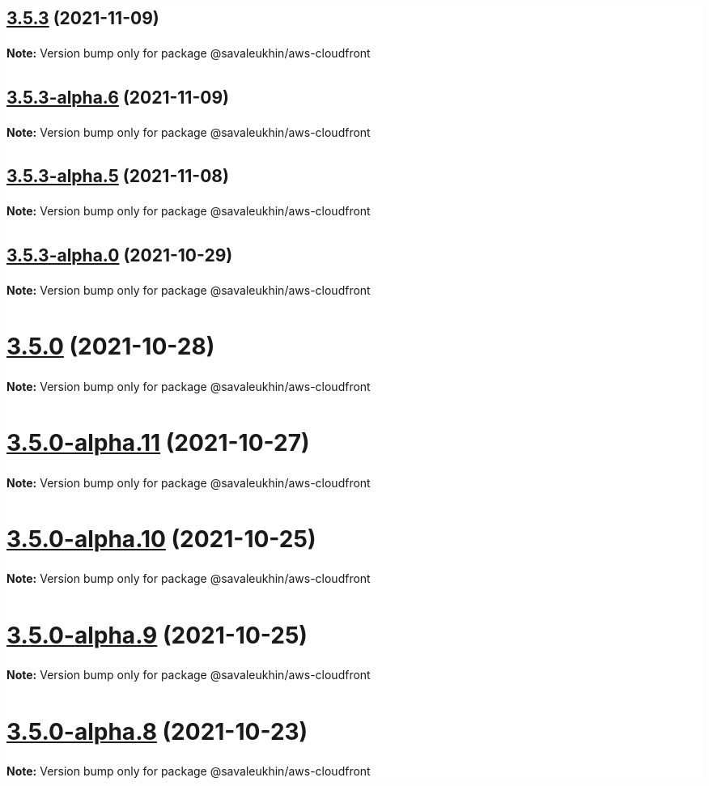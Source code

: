 ## [3.5.3](https://github.com/sleukhin/serverless-next.js/compare/v3.5.3-alpha.6...v3.5.3) (2021-11-09)

**Note:** Version bump only for package @savaleukhin/aws-cloudfront

## [3.5.3-alpha.6](https://github.com/sleukhin/serverless-next.js/compare/v3.5.3-alpha.5...v3.5.3-alpha.6) (2021-11-09)

**Note:** Version bump only for package @savaleukhin/aws-cloudfront

## [3.5.3-alpha.5](https://github.com/sleukhin/serverless-next.js/compare/v3.5.3-alpha.4...v3.5.3-alpha.5) (2021-11-08)

**Note:** Version bump only for package @savaleukhin/aws-cloudfront

## [3.5.3-alpha.0](https://github.com/sleukhin/serverless-next.js/compare/v3.5.2...v3.5.3-alpha.0) (2021-10-29)

**Note:** Version bump only for package @savaleukhin/aws-cloudfront

# [3.5.0](https://github.com/sleukhin/serverless-next.js/compare/v3.5.0-alpha.11...v3.5.0) (2021-10-28)

**Note:** Version bump only for package @savaleukhin/aws-cloudfront

# [3.5.0-alpha.11](https://github.com/sleukhin/serverless-next.js/compare/v3.5.0-alpha.10...v3.5.0-alpha.11) (2021-10-27)

**Note:** Version bump only for package @savaleukhin/aws-cloudfront

# [3.5.0-alpha.10](https://github.com/sleukhin/serverless-next.js/compare/v3.5.0-alpha.9...v3.5.0-alpha.10) (2021-10-25)

**Note:** Version bump only for package @savaleukhin/aws-cloudfront

# [3.5.0-alpha.9](https://github.com/sleukhin/serverless-next.js/compare/v3.5.0-alpha.8...v3.5.0-alpha.9) (2021-10-25)

**Note:** Version bump only for package @savaleukhin/aws-cloudfront

# [3.5.0-alpha.8](https://github.com/sleukhin/serverless-next.js/compare/v3.5.0-alpha.7...v3.5.0-alpha.8) (2021-10-23)

**Note:** Version bump only for package @savaleukhin/aws-cloudfront
